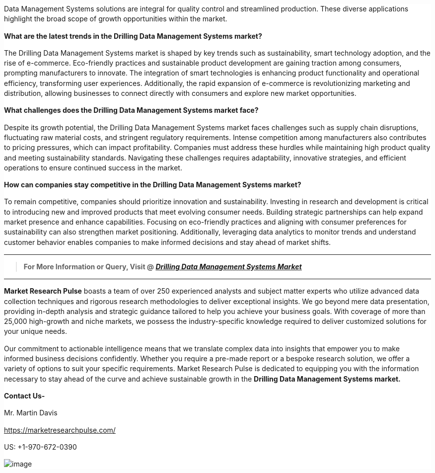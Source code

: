Data Management Systems solutions are integral for quality control and streamlined production. These diverse applications highlight the broad scope of growth opportunities within the market.</p><p><strong>What are the latest trends in the Drilling Data Management Systems market?</strong></p><p>The Drilling Data Management Systems market is shaped by key trends such as sustainability, smart technology adoption, and the rise of e-commerce. Eco-friendly practices and sustainable product development are gaining traction among consumers, prompting manufacturers to innovate. The integration of smart technologies is enhancing product functionality and operational efficiency, transforming user experiences. Additionally, the rapid expansion of e-commerce is revolutionizing marketing and distribution, allowing businesses to connect directly with consumers and explore new market opportunities.</p><p><strong>What challenges does the Drilling Data Management Systems market face?</strong></p><p>Despite its growth potential, the Drilling Data Management Systems market faces challenges such as supply chain disruptions, fluctuating raw material costs, and stringent regulatory requirements. Intense competition among manufacturers also contributes to pricing pressures, which can impact profitability. Companies must address these hurdles while maintaining high product quality and meeting sustainability standards. Navigating these challenges requires adaptability, innovative strategies, and efficient operations to ensure continued success in the market.</p><p><strong>How can companies stay competitive in the Drilling Data Management Systems market?</strong></p><p>To remain competitive, companies should prioritize innovation and sustainability. Investing in research and development is critical to introducing new and improved products that meet evolving consumer needs. Building strategic partnerships can help expand market presence and enhance capabilities. Focusing on eco-friendly practices and aligning with consumer preferences for sustainability can also strengthen market positioning. Additionally, leveraging data analytics to monitor trends and understand customer behavior enables companies to make informed decisions and stay ahead of market shifts.</p><hr /><blockquote><p><strong>For More Information or Query, Visit @&nbsp;<em><a href="https://marketresearchpulse.com/report/2532/drilling-data-management-systems-market?utm_source=Linkedin&utm_medium=019">Drilling Data Management Systems Market</a></em></strong></p></blockquote><hr /><p><strong>Market Research Pulse</strong> boasts a team of over 250 experienced analysts and subject matter experts who utilize advanced data collection techniques and rigorous research methodologies to deliver exceptional insights. We go beyond mere data presentation, providing in-depth analysis and strategic guidance tailored to help you achieve your business goals. With coverage of more than 25,000 high-growth and niche markets, we possess the industry-specific knowledge required to deliver customized solutions for your unique needs.</p><p>Our commitment to actionable intelligence means that we translate complex data into insights that empower you to make informed business decisions confidently. Whether you require a pre-made report or a bespoke research solution, we offer a variety of options to suit your specific requirements. Market Research Pulse is dedicated to equipping you with the information necessary to stay ahead of the curve and achieve sustainable growth in the <strong>Drilling Data Management Systems market.</strong></p><p><strong>Contact Us-</strong></p><p>Mr. Martin Davis</p><p>https://marketresearchpulse.com/</p><p>US: +1-970-672-0390</p>
![image](https://github.com/user-attachments/assets/c0cbd06e-9c24-441e-ae98-bcd5d5cf220b)
